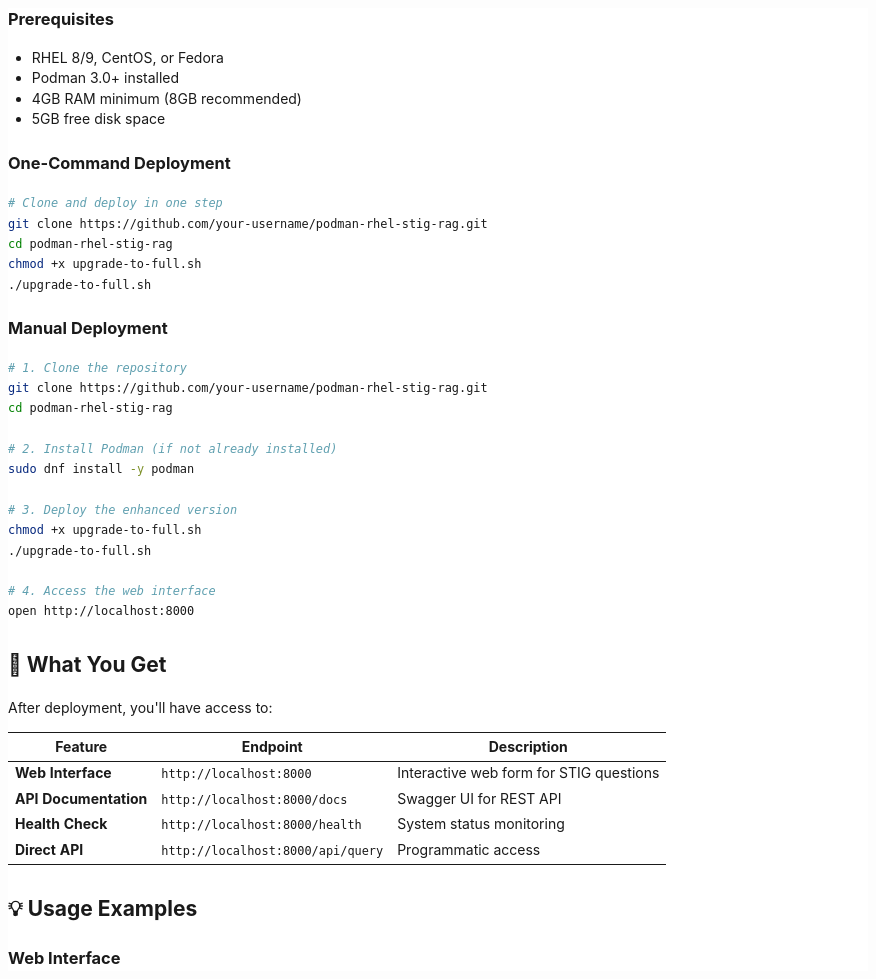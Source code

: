 ### Prerequisites

- RHEL 8/9, CentOS, or Fedora
- Podman 3.0+ installed
- 4GB RAM minimum (8GB recommended)
- 5GB free disk space

### One-Command Deployment

```bash
# Clone and deploy in one step
git clone https://github.com/your-username/podman-rhel-stig-rag.git
cd podman-rhel-stig-rag
chmod +x upgrade-to-full.sh
./upgrade-to-full.sh
```

### Manual Deployment

```bash
# 1. Clone the repository
git clone https://github.com/your-username/podman-rhel-stig-rag.git
cd podman-rhel-stig-rag

# 2. Install Podman (if not already installed)
sudo dnf install -y podman

# 3. Deploy the enhanced version
chmod +x upgrade-to-full.sh
./upgrade-to-full.sh

# 4. Access the web interface
open http://localhost:8000
```

## 🌟 What You Get

After deployment, you'll have access to:

| Feature | Endpoint | Description |
|---------|----------|-------------|
| **Web Interface** | `http://localhost:8000` | Interactive web form for STIG questions |
| **API Documentation** | `http://localhost:8000/docs` | Swagger UI for REST API |
| **Health Check** | `http://localhost:8000/health` | System status monitoring |
| **Direct API** | `http://localhost:8000/api/query` | Programmatic access |

## 💡 Usage Examples

### Web Interface
